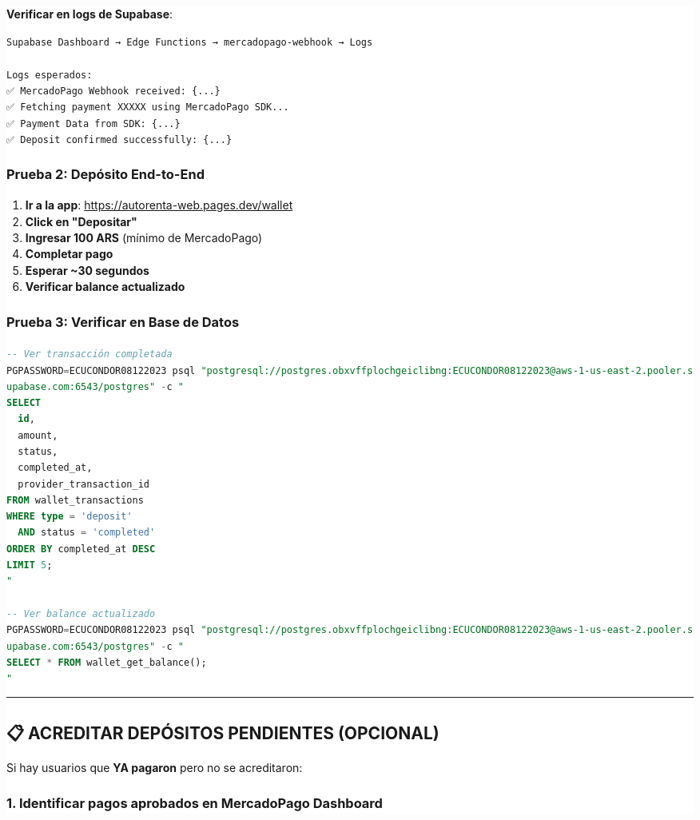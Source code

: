 **Verificar en logs de Supabase**:
```
Supabase Dashboard → Edge Functions → mercadopago-webhook → Logs

Logs esperados:
✅ MercadoPago Webhook received: {...}
✅ Fetching payment XXXXX using MercadoPago SDK...
✅ Payment Data from SDK: {...}
✅ Deposit confirmed successfully: {...}
```

### Prueba 2: Depósito End-to-End

1. **Ir a la app**: https://autorenta-web.pages.dev/wallet
2. **Click en "Depositar"**
3. **Ingresar 100 ARS** (mínimo de MercadoPago)
4. **Completar pago**
5. **Esperar ~30 segundos**
6. **Verificar balance actualizado**

### Prueba 3: Verificar en Base de Datos

```sql
-- Ver transacción completada
PGPASSWORD=ECUCONDOR08122023 psql "postgresql://postgres.obxvffplochgeiclibng:ECUCONDOR08122023@aws-1-us-east-2.pooler.supabase.com:6543/postgres" -c "
SELECT
  id,
  amount,
  status,
  completed_at,
  provider_transaction_id
FROM wallet_transactions
WHERE type = 'deposit'
  AND status = 'completed'
ORDER BY completed_at DESC
LIMIT 5;
"

-- Ver balance actualizado
PGPASSWORD=ECUCONDOR08122023 psql "postgresql://postgres.obxvffplochgeiclibng:ECUCONDOR08122023@aws-1-us-east-2.pooler.supabase.com:6543/postgres" -c "
SELECT * FROM wallet_get_balance();
"
```

---

## 📋 ACREDITAR DEPÓSITOS PENDIENTES (OPCIONAL)

Si hay usuarios que **YA pagaron** pero no se acreditaron:

### 1. Identificar pagos aprobados en MercadoPago Dashboard
